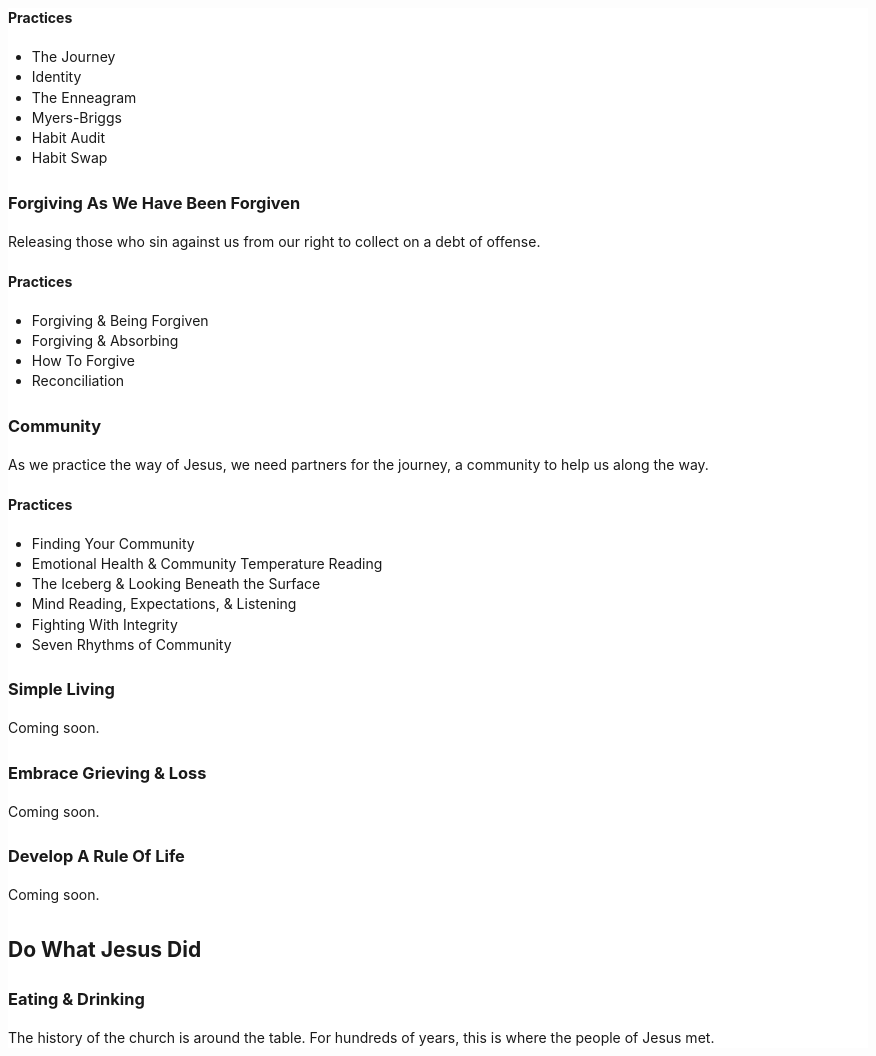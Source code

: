 #### Practices

- The Journey
- Identity
- The Enneagram
- Myers-Briggs
- Habit Audit
- Habit Swap

### Forgiving As We Have Been Forgiven

Releasing those who sin against us from our right to collect on a debt of offense.

#### Practices

- Forgiving & Being Forgiven
- Forgiving & Absorbing
- How To Forgive
- Reconciliation

### Community

As we practice the way of Jesus, we need partners for the journey, a community to help us along the way.

#### Practices

- Finding Your Community
- Emotional Health & Community Temperature Reading
- The Iceberg & Looking Beneath the Surface
- Mind Reading, Expectations, & Listening
- Fighting With Integrity
- Seven Rhythms of Community

### Simple Living

Coming soon.

### Embrace Grieving & Loss

Coming soon.

### Develop A Rule Of Life

Coming soon.

## Do What Jesus Did

### Eating & Drinking

The history of the church is around the table. For hundreds of years, this is where the people of Jesus met.
